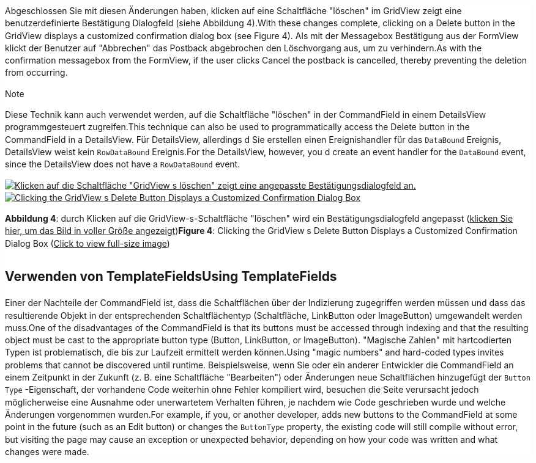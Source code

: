 
<span data-ttu-id="8a143-190">Abgeschlossen Sie mit diesen Änderungen haben, klicken auf eine Schaltfläche "löschen" im GridView zeigt eine benutzerdefinierte Bestätigung Dialogfeld (siehe Abbildung 4).</span><span class="sxs-lookup"><span data-stu-id="8a143-190">With these changes complete, clicking on a Delete button in the GridView displays a customized confirmation dialog box (see Figure 4).</span></span> <span data-ttu-id="8a143-191">Als mit der Messagebox Bestätigung aus der FormView klickt der Benutzer auf "Abbrechen" das Postback abgebrochen den Löschvorgang aus, um zu verhindern.</span><span class="sxs-lookup"><span data-stu-id="8a143-191">As with the confirmation messagebox from the FormView, if the user clicks Cancel the postback is cancelled, thereby preventing the deletion from occurring.</span></span>

> [!NOTE]
> <span data-ttu-id="8a143-192">Diese Technik kann auch verwendet werden, auf die Schaltfläche "löschen" in der CommandField in einem DetailsView programmgesteuert zugreifen.</span><span class="sxs-lookup"><span data-stu-id="8a143-192">This technique can also be used to programmatically access the Delete button in the CommandField in a DetailsView.</span></span> <span data-ttu-id="8a143-193">Für DetailsView, allerdings d Sie erstellen einen Ereignishandler für das `DataBound` Ereignis, DetailsView weist kein `RowDataBound` Ereignis.</span><span class="sxs-lookup"><span data-stu-id="8a143-193">For the DetailsView, however, you d create an event handler for the `DataBound` event, since the DetailsView does not have a `RowDataBound` event.</span></span>


<span data-ttu-id="8a143-194">[![Klicken auf die Schaltfläche "GridView s löschen" zeigt eine angepasste Bestätigungsdialogfeld an.](adding-client-side-confirmation-when-deleting-vb/_static/image9.png)](adding-client-side-confirmation-when-deleting-vb/_static/image8.png)</span><span class="sxs-lookup"><span data-stu-id="8a143-194">[![Clicking the GridView s Delete Button Displays a Customized Confirmation Dialog Box](adding-client-side-confirmation-when-deleting-vb/_static/image9.png)](adding-client-side-confirmation-when-deleting-vb/_static/image8.png)</span></span>

<span data-ttu-id="8a143-195">**Abbildung 4**: durch Klicken auf die GridView-s-Schaltfläche "löschen" wird ein Bestätigungsdialogfeld angepasst ([klicken Sie hier, um das Bild in voller Größe angezeigt](adding-client-side-confirmation-when-deleting-vb/_static/image10.png))</span><span class="sxs-lookup"><span data-stu-id="8a143-195">**Figure 4**: Clicking the GridView s Delete Button Displays a Customized Confirmation Dialog Box ([Click to view full-size image](adding-client-side-confirmation-when-deleting-vb/_static/image10.png))</span></span>


## <a name="using-templatefields"></a><span data-ttu-id="8a143-196">Verwenden von TemplateFields</span><span class="sxs-lookup"><span data-stu-id="8a143-196">Using TemplateFields</span></span>

<span data-ttu-id="8a143-197">Einer der Nachteile der CommandField ist, dass die Schaltflächen über der Indizierung zugegriffen werden müssen und dass das resultierende Objekt in der entsprechenden Schaltflächentyp (Schaltfläche, LinkButton oder ImageButton) umgewandelt werden muss.</span><span class="sxs-lookup"><span data-stu-id="8a143-197">One of the disadvantages of the CommandField is that its buttons must be accessed through indexing and that the resulting object must be cast to the appropriate button type (Button, LinkButton, or ImageButton).</span></span> <span data-ttu-id="8a143-198">"Magische Zahlen" mit hartcodierten Typen ist problematisch, die bis zur Laufzeit ermittelt werden können.</span><span class="sxs-lookup"><span data-stu-id="8a143-198">Using "magic numbers" and hard-coded types invites problems that cannot be discovered until runtime.</span></span> <span data-ttu-id="8a143-199">Beispielsweise, wenn Sie oder ein anderer Entwickler die CommandField an einem Zeitpunkt in der Zukunft (z. B. eine Schaltfläche "Bearbeiten") oder Änderungen neue Schaltflächen hinzugefügt der `ButtonType` -Eigenschaft, der vorhandene Code weiterhin ohne Fehler kompiliert wird, besuchen die Seite verursacht jedoch möglicherweise eine Ausnahme oder unerwartetem Verhalten führen, je nachdem wie Code geschrieben wurde und welche Änderungen vorgenommen wurden.</span><span class="sxs-lookup"><span data-stu-id="8a143-199">For example, if you, or another developer, adds new buttons to the CommandField at some point in the future (such as an Edit button) or changes the `ButtonType` property, the existing code will still compile without error, but visiting the page may cause an exception or unexpected behavior, depending on how your code was written and what changes were made.</span></span>
